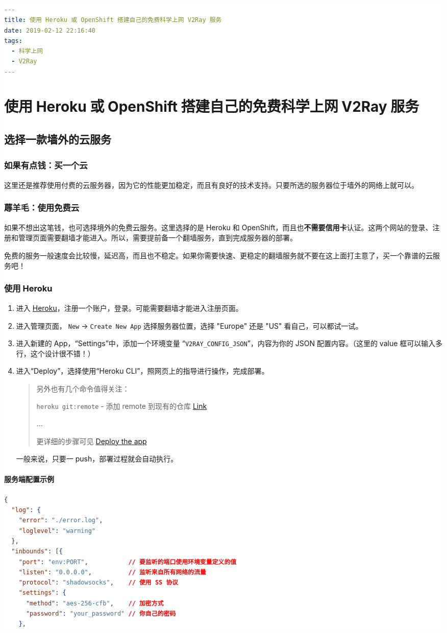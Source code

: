 ```yaml
---
title: 使用 Heroku 或 OpenShift 搭建自己的免费科学上网 V2Ray 服务
date: 2019-02-12 22:16:40
tags:
  - 科学上网
  - V2Ray
---
```




# 使用 Heroku 或 OpenShift 搭建自己的免费科学上网 V2Ray 服务


## 选择一款墙外的云服务

### 如果有点钱：买一个云

这里还是推荐使用付费的云服务器，因为它的性能更加稳定，而且有良好的技术支持。只要所选的服务器位于墙外的网络上就可以。

### 蓐羊毛：使用免费云

如果不想出这笔钱，也可选择境外的免费云服务。这里选择的是 Heroku 和 OpenShift，而且也**不需要信用卡**认证。这两个网站的登录、注册和管理页面需要翻墙才能进入。所以，需要提前备一个翻墙服务，直到完成服务器的部署。

免费的服务一般速度会比较慢，延迟高，而且也不稳定。如果你需要快速、更稳定的翻墙服务就不要在这上面打主意了，买一个靠谱的云服务吧！

### 使用 Heroku

1. 进入 [Heroku](https://heroku.com)，注册一个账户，登录。可能需要翻墙才能进入注册页面。

2. 进入管理页面， `New` -> `Create New App`   选择服务器位置，选择 "Europe" 还是 "US" 看自己，可以都试一试。

3. 进入新建的 App，“Settings”中，添加一个环境变量 “`V2RAY_CONFIG_JSON`”，内容为你的 JSON 配置内容。（这里的 value 框可以输入多行，这个设计很不错！）

4. 进入“Deploy”，选择使用“Heroku CLI”，照网页上的指导进行操作，完成部署。

    > 另外也有几个命令值得关注：
    >
    > `heroku git:remote` - 添加 remote 到现有的仓库 [Link](https://devcenter.heroku.com/articles/heroku-cli-commands#heroku-git-remote)
    >
    > ...
    >
    > 更详细的步骤可见 [Deploy the app](https://devcenter.heroku.com/articles/getting-started-with-nodejs#deploy-the-app)

    一般来说，只要一 push，部署过程就会自动执行。

#### 服务端配置示例

```json
{
  "log": {
    "error": "./error.log",
    "loglevel": "warning"
  },
  "inbounds": [{
    "port": "env:PORT",           // 要监听的端口使用环境变量定义的值
    "listen": "0.0.0.0",          // 监听来自所有网络的流量
    "protocol": "shadowsocks",    // 使用 SS 协议
    "settings": {
      "method": "aes-256-cfb",    // 加密方式
      "password": "your_password" // 你自己的密码
    },
```